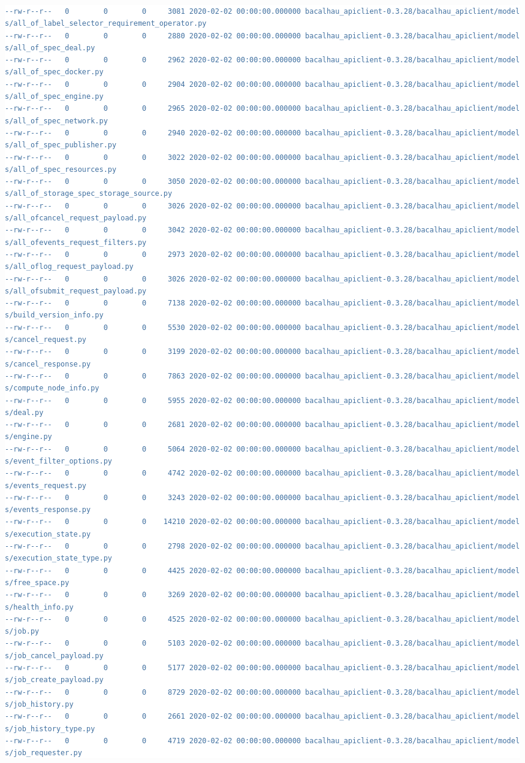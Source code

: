 ```diff
--rw-r--r--   0        0        0     3081 2020-02-02 00:00:00.000000 bacalhau_apiclient-0.3.28/bacalhau_apiclient/models/all_of_label_selector_requirement_operator.py
--rw-r--r--   0        0        0     2880 2020-02-02 00:00:00.000000 bacalhau_apiclient-0.3.28/bacalhau_apiclient/models/all_of_spec_deal.py
--rw-r--r--   0        0        0     2962 2020-02-02 00:00:00.000000 bacalhau_apiclient-0.3.28/bacalhau_apiclient/models/all_of_spec_docker.py
--rw-r--r--   0        0        0     2904 2020-02-02 00:00:00.000000 bacalhau_apiclient-0.3.28/bacalhau_apiclient/models/all_of_spec_engine.py
--rw-r--r--   0        0        0     2965 2020-02-02 00:00:00.000000 bacalhau_apiclient-0.3.28/bacalhau_apiclient/models/all_of_spec_network.py
--rw-r--r--   0        0        0     2940 2020-02-02 00:00:00.000000 bacalhau_apiclient-0.3.28/bacalhau_apiclient/models/all_of_spec_publisher.py
--rw-r--r--   0        0        0     3022 2020-02-02 00:00:00.000000 bacalhau_apiclient-0.3.28/bacalhau_apiclient/models/all_of_spec_resources.py
--rw-r--r--   0        0        0     3050 2020-02-02 00:00:00.000000 bacalhau_apiclient-0.3.28/bacalhau_apiclient/models/all_of_storage_spec_storage_source.py
--rw-r--r--   0        0        0     3026 2020-02-02 00:00:00.000000 bacalhau_apiclient-0.3.28/bacalhau_apiclient/models/all_ofcancel_request_payload.py
--rw-r--r--   0        0        0     3042 2020-02-02 00:00:00.000000 bacalhau_apiclient-0.3.28/bacalhau_apiclient/models/all_ofevents_request_filters.py
--rw-r--r--   0        0        0     2973 2020-02-02 00:00:00.000000 bacalhau_apiclient-0.3.28/bacalhau_apiclient/models/all_oflog_request_payload.py
--rw-r--r--   0        0        0     3026 2020-02-02 00:00:00.000000 bacalhau_apiclient-0.3.28/bacalhau_apiclient/models/all_ofsubmit_request_payload.py
--rw-r--r--   0        0        0     7138 2020-02-02 00:00:00.000000 bacalhau_apiclient-0.3.28/bacalhau_apiclient/models/build_version_info.py
--rw-r--r--   0        0        0     5530 2020-02-02 00:00:00.000000 bacalhau_apiclient-0.3.28/bacalhau_apiclient/models/cancel_request.py
--rw-r--r--   0        0        0     3199 2020-02-02 00:00:00.000000 bacalhau_apiclient-0.3.28/bacalhau_apiclient/models/cancel_response.py
--rw-r--r--   0        0        0     7863 2020-02-02 00:00:00.000000 bacalhau_apiclient-0.3.28/bacalhau_apiclient/models/compute_node_info.py
--rw-r--r--   0        0        0     5955 2020-02-02 00:00:00.000000 bacalhau_apiclient-0.3.28/bacalhau_apiclient/models/deal.py
--rw-r--r--   0        0        0     2681 2020-02-02 00:00:00.000000 bacalhau_apiclient-0.3.28/bacalhau_apiclient/models/engine.py
--rw-r--r--   0        0        0     5064 2020-02-02 00:00:00.000000 bacalhau_apiclient-0.3.28/bacalhau_apiclient/models/event_filter_options.py
--rw-r--r--   0        0        0     4742 2020-02-02 00:00:00.000000 bacalhau_apiclient-0.3.28/bacalhau_apiclient/models/events_request.py
--rw-r--r--   0        0        0     3243 2020-02-02 00:00:00.000000 bacalhau_apiclient-0.3.28/bacalhau_apiclient/models/events_response.py
--rw-r--r--   0        0        0    14210 2020-02-02 00:00:00.000000 bacalhau_apiclient-0.3.28/bacalhau_apiclient/models/execution_state.py
--rw-r--r--   0        0        0     2798 2020-02-02 00:00:00.000000 bacalhau_apiclient-0.3.28/bacalhau_apiclient/models/execution_state_type.py
--rw-r--r--   0        0        0     4425 2020-02-02 00:00:00.000000 bacalhau_apiclient-0.3.28/bacalhau_apiclient/models/free_space.py
--rw-r--r--   0        0        0     3269 2020-02-02 00:00:00.000000 bacalhau_apiclient-0.3.28/bacalhau_apiclient/models/health_info.py
--rw-r--r--   0        0        0     4525 2020-02-02 00:00:00.000000 bacalhau_apiclient-0.3.28/bacalhau_apiclient/models/job.py
--rw-r--r--   0        0        0     5103 2020-02-02 00:00:00.000000 bacalhau_apiclient-0.3.28/bacalhau_apiclient/models/job_cancel_payload.py
--rw-r--r--   0        0        0     5177 2020-02-02 00:00:00.000000 bacalhau_apiclient-0.3.28/bacalhau_apiclient/models/job_create_payload.py
--rw-r--r--   0        0        0     8729 2020-02-02 00:00:00.000000 bacalhau_apiclient-0.3.28/bacalhau_apiclient/models/job_history.py
--rw-r--r--   0        0        0     2661 2020-02-02 00:00:00.000000 bacalhau_apiclient-0.3.28/bacalhau_apiclient/models/job_history_type.py
--rw-r--r--   0        0        0     4719 2020-02-02 00:00:00.000000 bacalhau_apiclient-0.3.28/bacalhau_apiclient/models/job_requester.py
```
